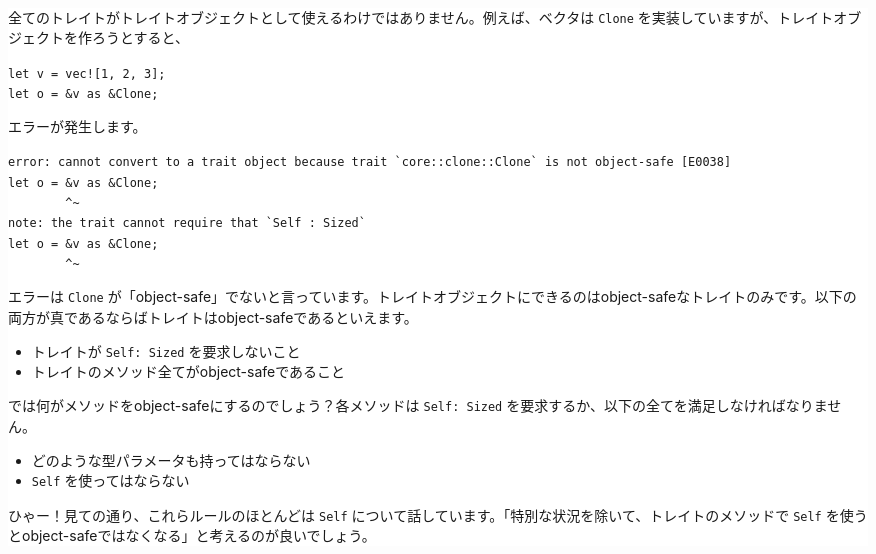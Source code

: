 
全てのトレイトがトレイトオブジェクトとして使えるわけではありません。例えば、ベクタは `Clone` を実装していますが、トレイトオブジェクトを作ろうとすると、

```ignore
let v = vec![1, 2, 3];
let o = &v as &Clone;
```


エラーが発生します。

```text
error: cannot convert to a trait object because trait `core::clone::Clone` is not object-safe [E0038]
let o = &v as &Clone;
        ^~
note: the trait cannot require that `Self : Sized`
let o = &v as &Clone;
        ^~
```


エラーは `Clone` が「object-safe」でないと言っています。トレイトオブジェクトにできるのはobject-safeなトレイトのみです。以下の両方が真であるならばトレイトはobject-safeであるといえます。



* トレイトが `Self: Sized` を要求しないこと
* トレイトのメソッド全てがobject-safeであること


では何がメソッドをobject-safeにするのでしょう？各メソッドは `Self: Sized` を要求するか、以下の全てを満足しなければなりません。



* どのような型パラメータも持ってはならない
* `Self` を使ってはならない


ひゃー！見ての通り、これらルールのほとんどは `Self` について話しています。「特別な状況を除いて、トレイトのメソッドで `Self` を使うとobject-safeではなくなる」と考えるのが良いでしょう。


[stdraw]: ../std/raw/struct.TraitObject.html